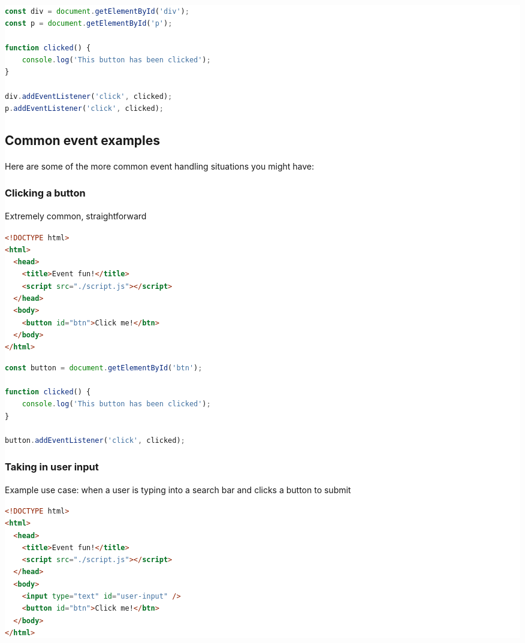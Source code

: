 ```js script.js
const div = document.getElementById('div');
const p = document.getElementById('p');

function clicked() {
    console.log('This button has been clicked');
}

div.addEventListener('click', clicked);
p.addEventListener('click', clicked);

```

## Common event examples

Here are some of the more common event handling situations you might have:

### Clicking a button
Extremely common, straightforward

```html index.html
<!DOCTYPE html>
<html>
  <head>
    <title>Event fun!</title>
    <script src="./script.js"></script>
  </head>
  <body>
    <button id="btn">Click me!</btn>
  </body>
</html>
```

```js script.js
const button = document.getElementById('btn');

function clicked() {
    console.log('This button has been clicked');
}

button.addEventListener('click', clicked);

```

### Taking in user input

Example use case: when a user is typing into a search bar and clicks a button to submit

```html index.html
<!DOCTYPE html>
<html>
  <head>
    <title>Event fun!</title>
    <script src="./script.js"></script>
  </head>
  <body>
    <input type="text" id="user-input" />
    <button id="btn">Click me!</btn>
  </body>
</html>
```

